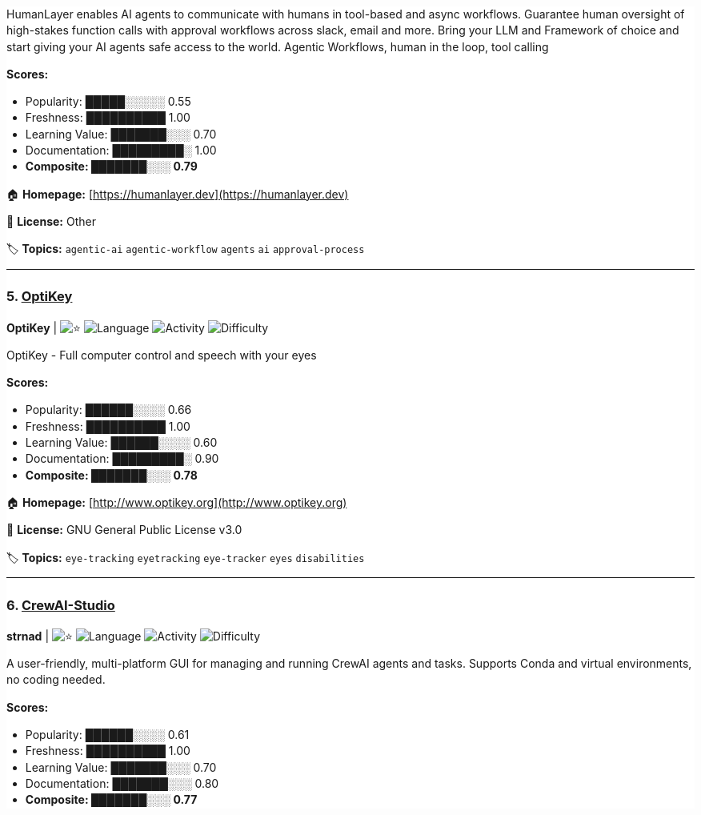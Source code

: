 HumanLayer enables AI agents to communicate with humans in tool-based and async workflows. Guarantee human oversight of high-stakes function calls with approval workflows across slack, email and more.  Bring your LLM and Framework of choice and start giving your AI agents safe access to the world. Agentic Workflows, human in the loop, tool calling

**Scores:**
- Popularity: █████░░░░░ 0.55
- Freshness: ██████████ 1.00
- Learning Value: ███████░░░ 0.70
- Documentation: █████████░ 1.00
- **Composite: ███████░░░ 0.79**

🏠 **Homepage:** [https://humanlayer.dev](https://humanlayer.dev)

📄 **License:** Other

🏷️ **Topics:** `agentic-ai` `agentic-workflow` `agents` `ai` `approval-process`

---

### 5. [OptiKey](https://github.com/OptiKey/OptiKey) 

**OptiKey** | ![⭐](https://img.shields.io/badge/%E2%AD%90-4.3K-yellow) ![Language](https://img.shields.io/badge/Language-C%23-blue) ![Activity](https://img.shields.io/badge/Activity-Very%20Active-brightgreen) ![Difficulty](https://img.shields.io/badge/Difficulty-Advanced-red)

OptiKey - Full computer control and speech with your eyes

**Scores:**
- Popularity: ██████░░░░ 0.66
- Freshness: ██████████ 1.00
- Learning Value: ██████░░░░ 0.60
- Documentation: █████████░ 0.90
- **Composite: ███████░░░ 0.78**

🏠 **Homepage:** [http://www.optikey.org](http://www.optikey.org)

📄 **License:** GNU General Public License v3.0

🏷️ **Topics:** `eye-tracking` `eyetracking` `eye-tracker` `eyes` `disabilities`

---

### 6. [CrewAI-Studio](https://github.com/strnad/CrewAI-Studio) 

**strnad** | ![⭐](https://img.shields.io/badge/%E2%AD%90-947-yellow) ![Language](https://img.shields.io/badge/Language-Python-blue) ![Activity](https://img.shields.io/badge/Activity-Very%20Active-brightgreen) ![Difficulty](https://img.shields.io/badge/Difficulty-Intermediate-yellow)

A user-friendly, multi-platform GUI for managing and running CrewAI agents and tasks. Supports Conda and virtual environments, no coding needed. 

**Scores:**
- Popularity: ██████░░░░ 0.61
- Freshness: ██████████ 1.00
- Learning Value: ███████░░░ 0.70
- Documentation: ███████░░░ 0.80
- **Composite: ███████░░░ 0.77**
